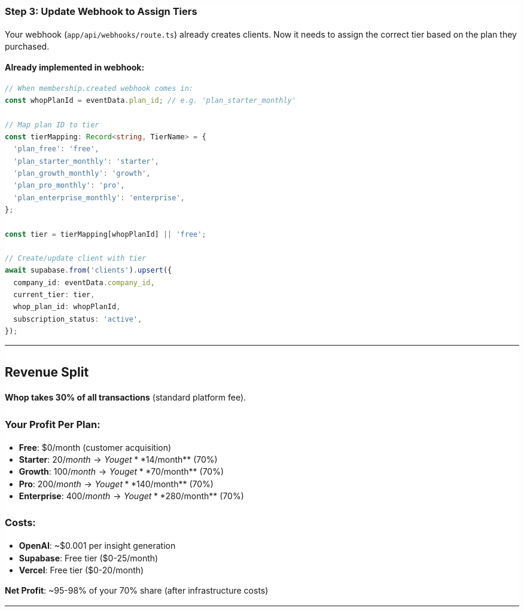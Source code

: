 
### Step 3: Update Webhook to Assign Tiers

Your webhook (`app/api/webhooks/route.ts`) already creates clients. Now it needs to assign the correct tier based on the plan they purchased.

**Already implemented in webhook:**
```typescript
// When membership.created webhook comes in:
const whopPlanId = eventData.plan_id; // e.g. 'plan_starter_monthly'

// Map plan ID to tier
const tierMapping: Record<string, TierName> = {
  'plan_free': 'free',
  'plan_starter_monthly': 'starter',
  'plan_growth_monthly': 'growth',
  'plan_pro_monthly': 'pro',
  'plan_enterprise_monthly': 'enterprise',
};

const tier = tierMapping[whopPlanId] || 'free';

// Create/update client with tier
await supabase.from('clients').upsert({
  company_id: eventData.company_id,
  current_tier: tier,
  whop_plan_id: whopPlanId,
  subscription_status: 'active',
});
```

---

## Revenue Split

**Whop takes 30% of all transactions** (standard platform fee).

### Your Profit Per Plan:
- **Free**: $0/month (customer acquisition)
- **Starter**: $20/month → You get **$14/month** (70%)
- **Growth**: $100/month → You get **$70/month** (70%)
- **Pro**: $200/month → You get **$140/month** (70%)
- **Enterprise**: $400/month → You get **$280/month** (70%)

### Costs:
- **OpenAI**: ~$0.001 per insight generation
- **Supabase**: Free tier ($0-25/month)
- **Vercel**: Free tier ($0-20/month)

**Net Profit**: ~95-98% of your 70% share (after infrastructure costs)

---
